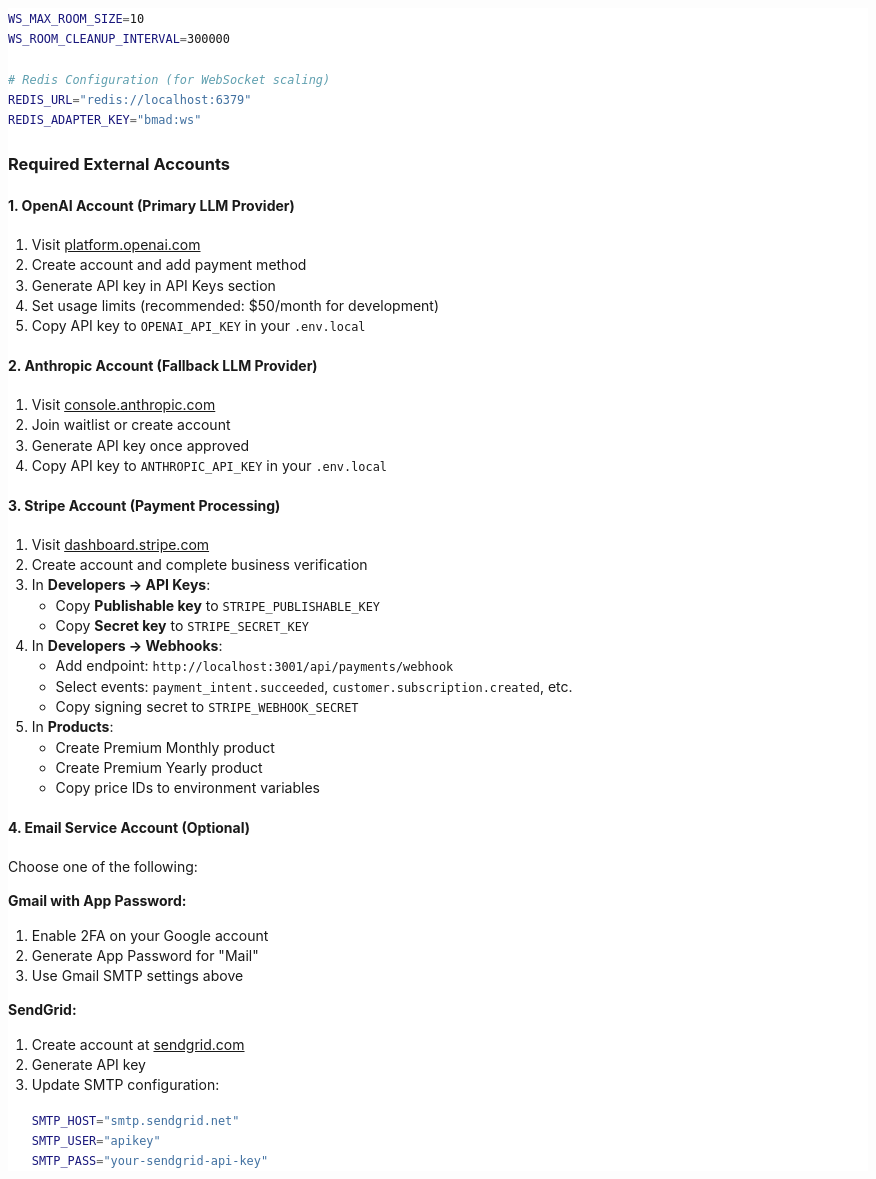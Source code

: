 ```bash
WS_MAX_ROOM_SIZE=10
WS_ROOM_CLEANUP_INTERVAL=300000

# Redis Configuration (for WebSocket scaling)
REDIS_URL="redis://localhost:6379"
REDIS_ADAPTER_KEY="bmad:ws"
```

### Required External Accounts

#### 1. OpenAI Account (Primary LLM Provider)
1. Visit [platform.openai.com](https://platform.openai.com)
2. Create account and add payment method
3. Generate API key in API Keys section
4. Set usage limits (recommended: $50/month for development)
5. Copy API key to `OPENAI_API_KEY` in your `.env.local`

#### 2. Anthropic Account (Fallback LLM Provider)
1. Visit [console.anthropic.com](https://console.anthropic.com)
2. Join waitlist or create account
3. Generate API key once approved
4. Copy API key to `ANTHROPIC_API_KEY` in your `.env.local`

#### 3. Stripe Account (Payment Processing)
1. Visit [dashboard.stripe.com](https://dashboard.stripe.com)
2. Create account and complete business verification
3. In **Developers → API Keys**:
   - Copy **Publishable key** to `STRIPE_PUBLISHABLE_KEY`
   - Copy **Secret key** to `STRIPE_SECRET_KEY`
4. In **Developers → Webhooks**:
   - Add endpoint: `http://localhost:3001/api/payments/webhook`
   - Select events: `payment_intent.succeeded`, `customer.subscription.created`, etc.
   - Copy signing secret to `STRIPE_WEBHOOK_SECRET`
5. In **Products**:
   - Create Premium Monthly product
   - Create Premium Yearly product
   - Copy price IDs to environment variables

#### 4. Email Service Account (Optional)
Choose one of the following:

**Gmail with App Password:**
1. Enable 2FA on your Google account
2. Generate App Password for "Mail"
3. Use Gmail SMTP settings above

**SendGrid:**
1. Create account at [sendgrid.com](https://sendgrid.com)
2. Generate API key
3. Update SMTP configuration:
   ```bash
   SMTP_HOST="smtp.sendgrid.net"
   SMTP_USER="apikey"
   SMTP_PASS="your-sendgrid-api-key"
   ```
